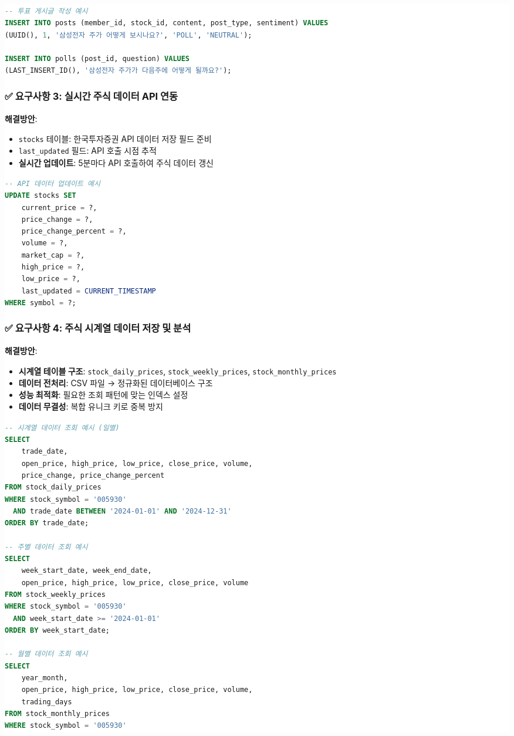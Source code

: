 ```sql
-- 투표 게시글 작성 예시
INSERT INTO posts (member_id, stock_id, content, post_type, sentiment) VALUES
(UUID(), 1, '삼성전자 주가 어떻게 보시나요?', 'POLL', 'NEUTRAL');

INSERT INTO polls (post_id, question) VALUES
(LAST_INSERT_ID(), '삼성전자 주가가 다음주에 어떻게 될까요?');
```

### ✅ 요구사항 3: 실시간 주식 데이터 API 연동

**해결방안**:

- `stocks` 테이블: 한국투자증권 API 데이터 저장 필드 준비
- `last_updated` 필드: API 호출 시점 추적
- **실시간 업데이트**: 5분마다 API 호출하여 주식 데이터 갱신

```sql
-- API 데이터 업데이트 예시
UPDATE stocks SET
    current_price = ?,
    price_change = ?,
    price_change_percent = ?,
    volume = ?,
    market_cap = ?,
    high_price = ?,
    low_price = ?,
    last_updated = CURRENT_TIMESTAMP
WHERE symbol = ?;
```

### ✅ 요구사항 4: 주식 시계열 데이터 저장 및 분석

**해결방안**:

- **시계열 테이블 구조**: `stock_daily_prices`, `stock_weekly_prices`, `stock_monthly_prices`
- **데이터 전처리**: CSV 파일 → 정규화된 데이터베이스 구조
- **성능 최적화**: 필요한 조회 패턴에 맞는 인덱스 설정
- **데이터 무결성**: 복합 유니크 키로 중복 방지

```sql
-- 시계열 데이터 조회 예시 (일별)
SELECT
    trade_date,
    open_price, high_price, low_price, close_price, volume,
    price_change, price_change_percent
FROM stock_daily_prices
WHERE stock_symbol = '005930'
  AND trade_date BETWEEN '2024-01-01' AND '2024-12-31'
ORDER BY trade_date;

-- 주별 데이터 조회 예시
SELECT
    week_start_date, week_end_date,
    open_price, high_price, low_price, close_price, volume
FROM stock_weekly_prices
WHERE stock_symbol = '005930'
  AND week_start_date >= '2024-01-01'
ORDER BY week_start_date;

-- 월별 데이터 조회 예시
SELECT
    year_month,
    open_price, high_price, low_price, close_price, volume,
    trading_days
FROM stock_monthly_prices
WHERE stock_symbol = '005930'
```